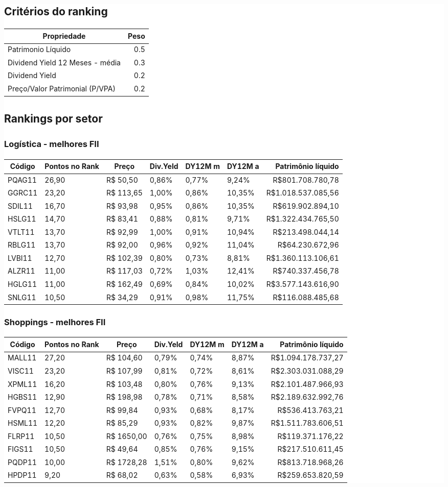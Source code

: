 


## Critérios do ranking
| Propriedade | Peso | 
|------|----:|
| Patrimonio Líquido | 0.5| 
| Dividend Yield 12 Meses - média | 0.3| 
| Dividend Yield | 0.2| 
| Preço/Valor Patrimonial (P/VPA) | 0.2| 
## Rankings por setor


### Logística - melhores FII 


 | Código | Pontos no Rank | Preço | Div.Yeld | DY12M m| DY12M a | Patrimônio líquido | 
 |-----| ----- | -----| ---- |---- | ---- | ----: |
| PQAG11   | 26,90 | R$   50,50 |  0,86% |  0,77% |  9,24% | R$801.708.780,78 |
| GGRC11   | 23,20 | R$  113,65 |  1,00% |  0,86% | 10,35% | R$1.018.537.085,56 |
| SDIL11   | 16,70 | R$   93,98 |  0,95% |  0,86% | 10,35% | R$619.902.894,10 |
| HSLG11   | 14,70 | R$   83,41 |  0,88% |  0,81% |  9,71% | R$1.322.434.765,50 |
| VTLT11   | 13,70 | R$   92,99 |  1,00% |  0,91% | 10,94% | R$213.498.044,14 |
| RBLG11   | 13,70 | R$   92,00 |  0,96% |  0,92% | 11,04% | R$64.230.672,96 |
| LVBI11   | 12,70 | R$  102,39 |  0,80% |  0,73% |  8,81% | R$1.360.113.106,61 |
| ALZR11   | 11,00 | R$  117,03 |  0,72% |  1,03% | 12,41% | R$740.337.456,78 |
| HGLG11   | 11,00 | R$  162,49 |  0,69% |  0,84% | 10,02% | R$3.577.143.616,90 |
| SNLG11   | 10,50 | R$   34,29 |  0,91% |  0,98% | 11,75% | R$116.088.485,68 |


### Shoppings - melhores FII 


 | Código | Pontos no Rank | Preço | Div.Yeld | DY12M m| DY12M a | Patrimônio líquido | 
 |-----| ----- | -----| ---- |---- | ---- | ----: |
| MALL11   | 27,20 | R$  104,60 |  0,79% |  0,74% |  8,87% | R$1.094.178.737,27 |
| VISC11   | 23,20 | R$  107,99 |  0,81% |  0,72% |  8,61% | R$2.303.031.088,29 |
| XPML11   | 16,20 | R$  103,48 |  0,80% |  0,76% |  9,13% | R$2.101.487.966,93 |
| HGBS11   | 12,90 | R$  198,98 |  0,78% |  0,71% |  8,58% | R$2.189.632.992,76 |
| FVPQ11   | 12,70 | R$   99,84 |  0,93% |  0,68% |  8,17% | R$536.413.763,21 |
| HSML11   | 12,20 | R$   85,29 |  0,93% |  0,82% |  9,87% | R$1.511.783.606,51 |
| FLRP11   | 10,50 | R$ 1650,00 |  0,76% |  0,75% |  8,98% | R$119.371.176,22 |
| FIGS11   | 10,50 | R$   49,64 |  0,85% |  0,76% |  9,15% | R$217.510.611,45 |
| PQDP11   | 10,00 | R$ 1728,28 |  1,51% |  0,80% |  9,62% | R$813.718.968,26 |
| HPDP11   |  9,20 | R$   68,02 |  0,63% |  0,58% |  6,93% | R$259.653.820,59 |

